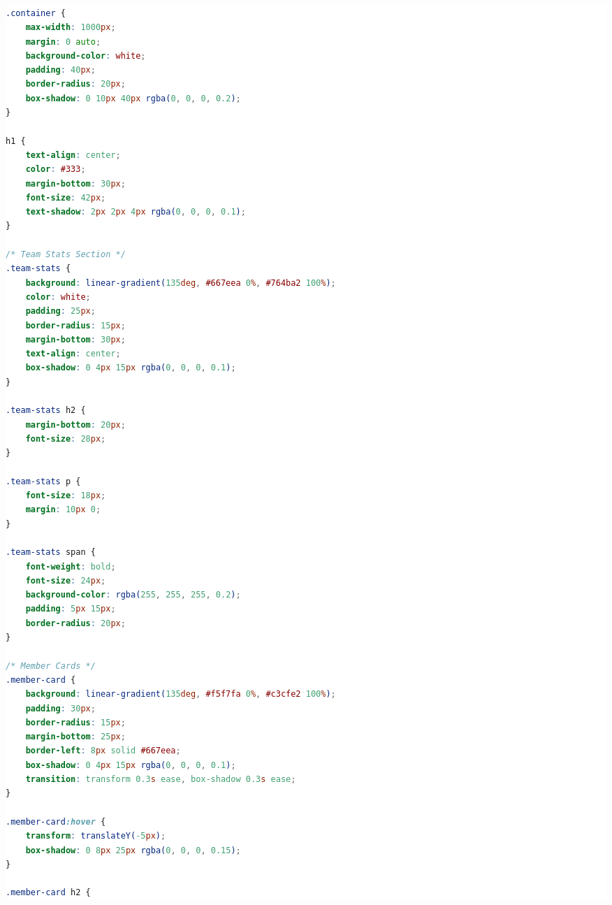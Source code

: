 ```css
.container {
    max-width: 1000px;
    margin: 0 auto;
    background-color: white;
    padding: 40px;
    border-radius: 20px;
    box-shadow: 0 10px 40px rgba(0, 0, 0, 0.2);
}

h1 {
    text-align: center;
    color: #333;
    margin-bottom: 30px;
    font-size: 42px;
    text-shadow: 2px 2px 4px rgba(0, 0, 0, 0.1);
}

/* Team Stats Section */
.team-stats {
    background: linear-gradient(135deg, #667eea 0%, #764ba2 100%);
    color: white;
    padding: 25px;
    border-radius: 15px;
    margin-bottom: 30px;
    text-align: center;
    box-shadow: 0 4px 15px rgba(0, 0, 0, 0.1);
}

.team-stats h2 {
    margin-bottom: 20px;
    font-size: 28px;
}

.team-stats p {
    font-size: 18px;
    margin: 10px 0;
}

.team-stats span {
    font-weight: bold;
    font-size: 24px;
    background-color: rgba(255, 255, 255, 0.2);
    padding: 5px 15px;
    border-radius: 20px;
}

/* Member Cards */
.member-card {
    background: linear-gradient(135deg, #f5f7fa 0%, #c3cfe2 100%);
    padding: 30px;
    border-radius: 15px;
    margin-bottom: 25px;
    border-left: 8px solid #667eea;
    box-shadow: 0 4px 15px rgba(0, 0, 0, 0.1);
    transition: transform 0.3s ease, box-shadow 0.3s ease;
}

.member-card:hover {
    transform: translateY(-5px);
    box-shadow: 0 8px 25px rgba(0, 0, 0, 0.15);
}

.member-card h2 {
```